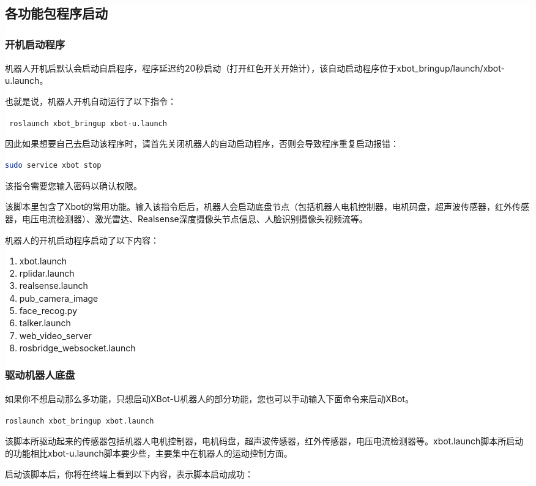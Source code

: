 

## 各功能包程序启动

###  开机启动程序

机器人开机后默认会启动自启程序，程序延迟约20秒启动（打开红色开关开始计），该自动启动程序位于xbot_bringup/launch/xbot-u.launch。

也就是说，机器人开机自动运行了以下指令：

```bash
 roslaunch xbot_bringup xbot-u.launch
```

因此如果想要自己去启动该程序时，请首先关闭机器人的自动启动程序，否则会导致程序重复启动报错：

```bash
sudo service xbot stop
```

该指令需要您输入密码以确认权限。

该脚本里包含了Xbot的常用功能。输入该指令后后，机器人会启动底盘节点（包括机器人电机控制器，电机码盘，超声波传感器，红外传感器，电压电流检测器）、激光雷达、Realsense深度摄像头节点信息、人脸识别摄像头视频流等。

机器人的开机启动程序启动了以下内容：

1. xbot.launch
2. rplidar.launch
3. realsense.launch
4. pub_camera_image
5. face_recog.py
6. talker.launch
7. web_video_server
8. rosbridge_websocket.launch

### 驱动机器人底盘

如果你不想启动那么多功能，只想启动XBot-U机器人的部分功能，您也可以手动输入下面命令来启动XBot。

```
roslaunch xbot_bringup xbot.launch
```

该脚本所驱动起来的传感器包括机器人电机控制器，电机码盘，超声波传感器，红外传感器，电压电流检测器等。xbot.launch脚本所启动的功能相比xbot-u.launch脚本要少些，主要集中在机器人的运动控制方面。

启动该脚本后，你将在终端上看到以下内容，表示脚本启动成功：
